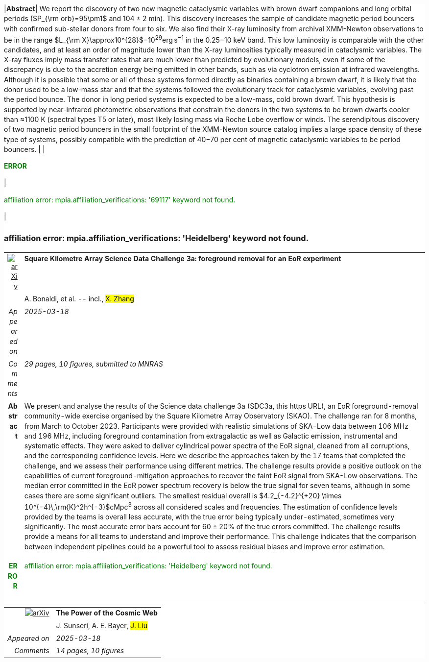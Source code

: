 |**Abstract**|            We report the discovery of two new magnetic cataclysmic variables with brown dwarf companions and long orbital periods ($P_{\rm orb}=95\pm1$ and $104\pm2$ min). This discovery increases the sample of candidate magnetic period bouncers with confirmed sub-stellar donors from four to six. We also find their X-ray luminosity from archival XMM-Newton observations to be in the range $L_{\rm X}\approx10^{28}$$-$$10^{29} \mathrm{erg\,s^{-1}}$ in the 0.25$-$10 keV band. This low luminosity is comparable with the other candidates, and at least an order of magnitude lower than the X-ray luminosities typically measured in cataclysmic variables. The X-ray fluxes imply mass transfer rates that are much lower than predicted by evolutionary models, even if some of the discrepancy is due to the accretion energy being emitted in other bands, such as via cyclotron emission at infrared wavelengths. Although it is possible that some or all of these systems formed directly as binaries containing a brown dwarf, it is likely that the donor used to be a low-mass star and that the systems followed the evolutionary track for cataclysmic variables, evolving past the period bounce. The donor in long period systems is expected to be a low-mass, cold brown dwarf. This hypothesis is supported by near-infrared photometric observations that constrain the donors in the two systems to be brown dwarfs cooler than $\approx$1100 K (spectral types T5 or later), most likely losing mass via Roche Lobe overflow or winds. The serendipitous discovery of two magnetic period bouncers in the small footprint of the XMM-Newton source catalog implies a large space density of these type of systems, possibly compatible with the prediction of 40$-$70 per cent of magnetic cataclysmic variables to be period bouncers.         |
|<p style="color:green"> **ERROR** </p>| <p style="color:green">affiliation error: mpia.affiliation_verifications: '69117' keyword not found.</p> |

### affiliation error: mpia.affiliation_verifications: 'Heidelberg' keyword not found. 


|||
|---:|:---|
| [![arXiv](https://img.shields.io/badge/arXiv-2503.11740-b31b1b.svg)](https://arxiv.org/abs/2503.11740) | **Square Kilometre Array Science Data Challenge 3a: foreground removal for an EoR experiment**  |
|| A. Bonaldi, et al. -- incl., <mark>X. Zhang</mark> |
|*Appeared on*| *2025-03-18*|
|*Comments*| *29 pages, 10 figures, submitted to MNRAS*|
|**Abstract**|            We present and analyse the results of the Science data challenge 3a (SDC3a, this https URL), an EoR foreground-removal community-wide exercise organised by the Square Kilometre Array Observatory (SKAO). The challenge ran for 8 months, from March to October 2023. Participants were provided with realistic simulations of SKA-Low data between 106 MHz and 196 MHz, including foreground contamination from extragalactic as well as Galactic emission, instrumental and systematic effects. They were asked to deliver cylindrical power spectra of the EoR signal, cleaned from all corruptions, and the corresponding confidence levels. Here we describe the approaches taken by the 17 teams that completed the challenge, and we assess their performance using different metrics. The challenge results provide a positive outlook on the capabilities of current foreground-mitigation approaches to recover the faint EoR signal from SKA-Low observations. The median error committed in the EoR power spectrum recovery is below the true signal for seven teams, although in some cases there are some significant outliers. The smallest residual overall is $4.2_{-4.2}^{+20} \times 10^{-4}\,\rm{K}^2h^{-3}$cMpc$^{3}$ across all considered scales and frequencies. The estimation of confidence levels provided by the teams is overall less accurate, with the true error being typically under-estimated, sometimes very significantly. The most accurate error bars account for $60 \pm 20$\% of the true errors committed. The challenge results provide a means for all teams to understand and improve their performance. This challenge indicates that the comparison between independent pipelines could be a powerful tool to assess residual biases and improve error estimation.         |
|<p style="color:green"> **ERROR** </p>| <p style="color:green">affiliation error: mpia.affiliation_verifications: 'Heidelberg' keyword not found.</p> |


|||
|---:|:---|
| [![arXiv](https://img.shields.io/badge/arXiv-2503.11778-b31b1b.svg)](https://arxiv.org/abs/2503.11778) | **The Power of the Cosmic Web**  |
|| J. Sunseri, A. E. Bayer, <mark>J. Liu</mark> |
|*Appeared on*| *2025-03-18*|
|*Comments*| *14 pages, 10 figures*|